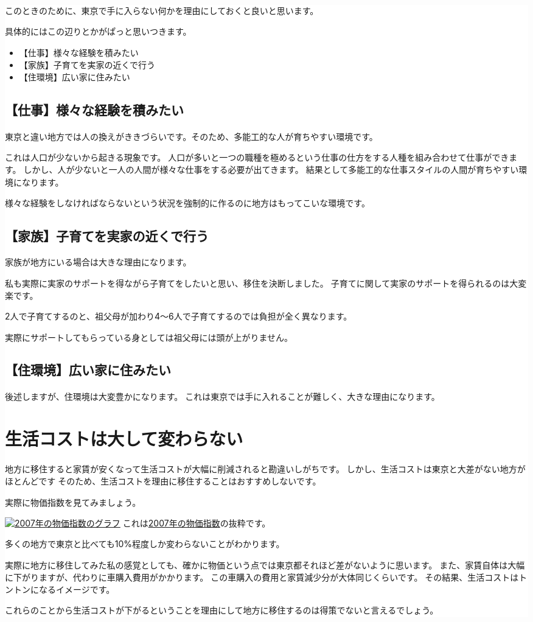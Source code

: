 このときのために、東京で手に入らない何かを理由にしておくと良いと思います。

具体的にはこの辺りとかがぱっと思いつきます。
- 【仕事】様々な経験を積みたい
- 【家族】子育てを実家の近くで行う
- 【住環境】広い家に住みたい

## 【仕事】様々な経験を積みたい

東京と違い地方では人の換えがききづらいです。そのため、多能工的な人が育ちやすい環境です。

これは人口が少ないから起きる現象です。
人口が多いと一つの職種を極めるという仕事の仕方をする人種を組み合わせて仕事ができます。
しかし、人が少ないと一人の人間が様々な仕事をする必要が出てきます。
結果として多能工的な仕事スタイルの人間が育ちやすい環境になります。

様々な経験をしなければならないという状況を強制的に作るのに地方はもってこいな環境です。

## 【家族】子育てを実家の近くで行う

家族が地方にいる場合は大きな理由になります。

私も実際に実家のサポートを得ながら子育てをしたいと思い、移住を決断しました。
子育てに関して実家のサポートを得られるのは大変楽です。

2人で子育てするのと、祖父母が加わり4～6人で子育てするのでは負担が全く異なります。

実際にサポートしてもらっている身としては祖父母には頭が上がりません。

## 【住環境】広い家に住みたい

後述しますが、住環境は大変豊かになります。
これは東京では手に入れることが難しく、大きな理由になります。

# 生活コストは大して変わらない

地方に移住すると家賃が安くなって生活コストが大幅に削減されると勘違いしがちです。
しかし、生活コストは東京と大差がない地方がほとんどです
そのため、生活コストを理由に移住することはおすすめしないです。

実際に物価指数を見てみましょう。

[![2007年の物価指数のグラフ](https://i.gyazo.com/18a24be6d65fb43bc6a9dc219adea5e6.png)](https://gyazo.com/18a24be6d65fb43bc6a9dc219adea5e6)
これは[2007年の物価指数](https://www.stat.go.jp/data/zenbutu/2007/pdf/gaiyo_si.pdf)の抜粋です。

多くの地方で東京と比べても10%程度しか変わらないことがわかります。

実際に地方に移住してみた私の感覚としても、確かに物価という点では東京都それほど差がないように思います。
また、家賃自体は大幅に下がりますが、代わりに車購入費用がかかります。
この車購入の費用と家賃減少分が大体同じくらいです。
その結果、生活コストはトントンになるイメージです。

これらのことから生活コストが下がるということを理由にして地方に移住するのは得策でないと言えるでしょう。
